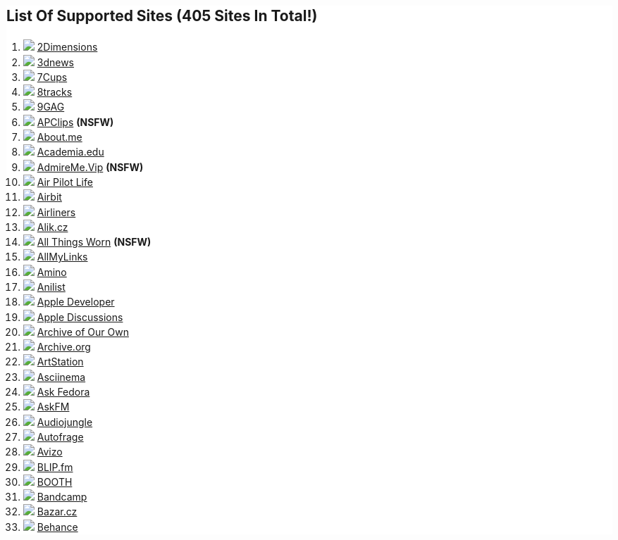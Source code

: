 ## List Of Supported Sites (405 Sites In Total!)
1. ![](https://www.google.com/s2/favicons?domain=https://2Dimensions.com/) [2Dimensions](https://2Dimensions.com/) 
1. ![](https://www.google.com/s2/favicons?domain=http://forum.3dnews.ru/) [3dnews](http://forum.3dnews.ru/) 
1. ![](https://www.google.com/s2/favicons?domain=https://www.7cups.com/) [7Cups](https://www.7cups.com/) 
1. ![](https://www.google.com/s2/favicons?domain=https://8tracks.com/) [8tracks](https://8tracks.com/) 
1. ![](https://www.google.com/s2/favicons?domain=https://www.9gag.com/) [9GAG](https://www.9gag.com/) 
1. ![](https://www.google.com/s2/favicons?domain=https://apclips.com/) [APClips](https://apclips.com/) **(NSFW)**
1. ![](https://www.google.com/s2/favicons?domain=https://about.me/) [About.me](https://about.me/) 
1. ![](https://www.google.com/s2/favicons?domain=https://www.academia.edu/) [Academia.edu](https://www.academia.edu/) 
1. ![](https://www.google.com/s2/favicons?domain=https://admireme.vip/) [AdmireMe.Vip](https://admireme.vip/) **(NSFW)**
1. ![](https://www.google.com/s2/favicons?domain=https://airlinepilot.life/) [Air Pilot Life](https://airlinepilot.life/) 
1. ![](https://www.google.com/s2/favicons?domain=https://airbit.com/) [Airbit](https://airbit.com/) 
1. ![](https://www.google.com/s2/favicons?domain=https://www.airliners.net/) [Airliners](https://www.airliners.net/) 
1. ![](https://www.google.com/s2/favicons?domain=https://www.alik.cz/) [Alik.cz](https://www.alik.cz/) 
1. ![](https://www.google.com/s2/favicons?domain=https://www.allthingsworn.com) [All Things Worn](https://www.allthingsworn.com) **(NSFW)**
1. ![](https://www.google.com/s2/favicons?domain=https://allmylinks.com/) [AllMyLinks](https://allmylinks.com/) 
1. ![](https://www.google.com/s2/favicons?domain=https://aminoapps.com) [Amino](https://aminoapps.com) 
1. ![](https://www.google.com/s2/favicons?domain=https://anilist.co/) [Anilist](https://anilist.co/) 
1. ![](https://www.google.com/s2/favicons?domain=https://developer.apple.com) [Apple Developer](https://developer.apple.com) 
1. ![](https://www.google.com/s2/favicons?domain=https://discussions.apple.com) [Apple Discussions](https://discussions.apple.com) 
1. ![](https://www.google.com/s2/favicons?domain=https://archiveofourown.org/) [Archive of Our Own](https://archiveofourown.org/) 
1. ![](https://www.google.com/s2/favicons?domain=https://archive.org) [Archive.org](https://archive.org) 
1. ![](https://www.google.com/s2/favicons?domain=https://www.artstation.com/) [ArtStation](https://www.artstation.com/) 
1. ![](https://www.google.com/s2/favicons?domain=https://asciinema.org) [Asciinema](https://asciinema.org) 
1. ![](https://www.google.com/s2/favicons?domain=https://ask.fedoraproject.org/) [Ask Fedora](https://ask.fedoraproject.org/) 
1. ![](https://www.google.com/s2/favicons?domain=https://ask.fm/) [AskFM](https://ask.fm/) 
1. ![](https://www.google.com/s2/favicons?domain=https://audiojungle.net/) [Audiojungle](https://audiojungle.net/) 
1. ![](https://www.google.com/s2/favicons?domain=https://www.autofrage.net/) [Autofrage](https://www.autofrage.net/) 
1. ![](https://www.google.com/s2/favicons?domain=https://www.avizo.cz/) [Avizo](https://www.avizo.cz/) 
1. ![](https://www.google.com/s2/favicons?domain=https://blip.fm/) [BLIP.fm](https://blip.fm/) 
1. ![](https://www.google.com/s2/favicons?domain=https://booth.pm/) [BOOTH](https://booth.pm/) 
1. ![](https://www.google.com/s2/favicons?domain=https://www.bandcamp.com/) [Bandcamp](https://www.bandcamp.com/) 
1. ![](https://www.google.com/s2/favicons?domain=https://www.bazar.cz/) [Bazar.cz](https://www.bazar.cz/) 
1. ![](https://www.google.com/s2/favicons?domain=https://www.behance.net/) [Behance](https://www.behance.net/) 
